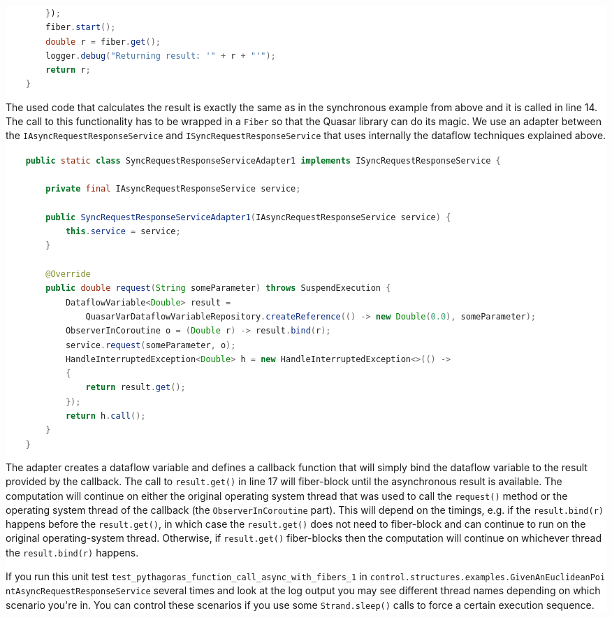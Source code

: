 ~~~~~~~~~~~~~~~~~~~~~~~~~~~~~~~~~~~~~~~~~~ {.java .numberLines}
		});
		fiber.start();
		double r = fiber.get();
		logger.debug("Returning result: '" + r + "'");
		return r;
	}
~~~~~~~~~~~~~~~~~~~~~~~~~~~~~~~~~~~~~~~~~~

The used code that calculates the result is exactly the same as in the synchronous example from above and it is called in line 14. The call to this functionality has to be wrapped in a `Fiber` so that
the Quasar library can do its magic. We use an adapter between the `IAsyncRequestResponseService` and `ISyncRequestResponseService` that uses internally the dataflow techniques explained above.

~~~~~~~~~~~~~~~~~~~~~~~~~~~~~~~~~~~~~~~~~~ {.java .numberLines}
	public static class SyncRequestResponseServiceAdapter1 implements ISyncRequestResponseService {

		private final IAsyncRequestResponseService service;

		public SyncRequestResponseServiceAdapter1(IAsyncRequestResponseService service) {
			this.service = service;
		}

		@Override
		public double request(String someParameter) throws SuspendExecution {
			DataflowVariable<Double> result =
                QuasarVarDataflowVariableRepository.createReference(() -> new Double(0.0), someParameter);
			ObserverInCoroutine o = (Double r) -> result.bind(r);
			service.request(someParameter, o);
			HandleInterruptedException<Double> h = new HandleInterruptedException<>(() ->
			{
				return result.get();
			});
			return h.call();
		}
	}
~~~~~~~~~~~~~~~~~~~~~~~~~~~~~~~~~~~~~~~~~~

The adapter creates a dataflow variable and defines a callback function that will simply bind the dataflow variable to the result provided by the callback. The call to `result.get()` in line 17 will
fiber-block until the asynchronous result is available. The computation will continue on either the original operating system thread that was used to call the `request()` method or the operating
system thread of the callback (the `ObserverInCoroutine` part). This will depend on the timings, e.g. if the `result.bind(r)` happens before the `result.get()`, in which case the `result.get()` does
not need to fiber-block and can continue to run on the original operating-system thread. Otherwise, if `result.get()` fiber-blocks then the computation will continue on whichever thread the
`result.bind(r)` happens.

If you run this unit test `test_pythagoras_function_call_async_with_fibers_1` in `control.structures.examples.GivenAnEuclideanPointAsyncRequestResponseService` several times and look at the log output
you may see different thread names depending on which scenario you're in. You can control these scenarios if you use some `Strand.sleep()` calls to force a certain execution sequence.
